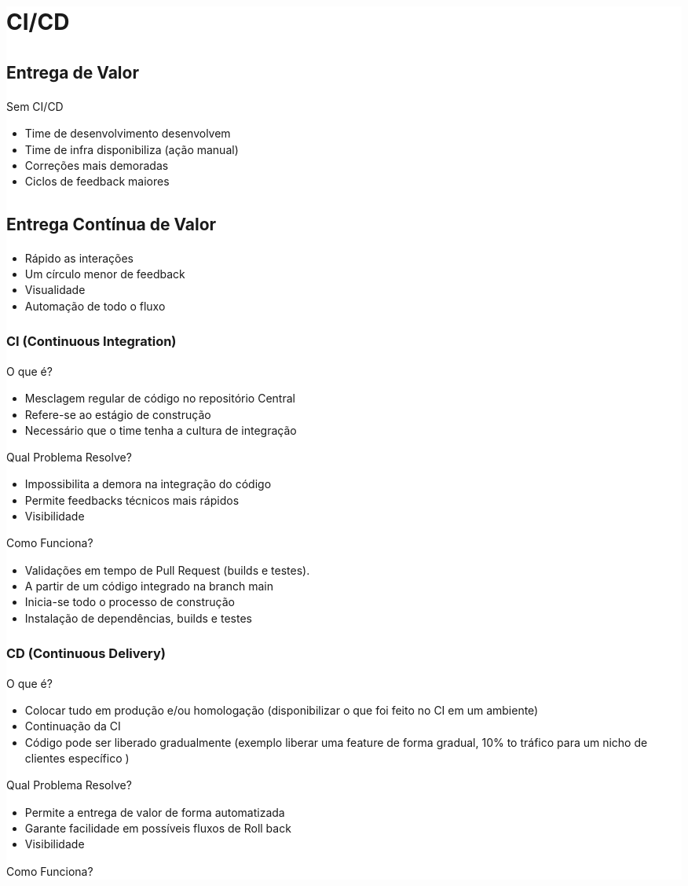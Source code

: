 # CI/CD

## Entrega de Valor

Sem CI/CD 
* Time de desenvolvimento desenvolvem 
* Time de infra disponibiliza (ação manual)
* Correções mais demoradas 
* Ciclos de feedback maiores

## Entrega Contínua de Valor

* Rápido as interações 
* Um círculo menor de feedback
* Visualidade 
* Automação de todo o fluxo


### CI (Continuous Integration)
O que é?
* Mesclagem regular de código no repositório Central 
* Refere-se ao estágio de construção 
* Necessário que o time tenha a cultura de integração

Qual Problema Resolve?

* Impossibilita a demora na integração do código 
* Permite feedbacks técnicos mais rápidos 
* Visibilidade

Como Funciona?

* Validações em tempo de Pull Request (builds e testes).
* A partir de um código integrado na branch main 
* Inicia-se todo o processo de construção 
* Instalação de dependências, builds e testes

### CD (Continuous Delivery)

O que é?

* Colocar tudo em produção e/ou homologação (disponibilizar o que foi feito no CI em um ambiente)
* Continuação da CI
* Código pode ser liberado gradualmente (exemplo liberar uma feature de forma gradual, 10% to tráfico para um nicho de clientes específico )

Qual Problema Resolve?

* Permite a entrega de valor de forma automatizada
* Garante facilidade em possíveis fluxos de Roll back
* Visibilidade

Como Funciona?
